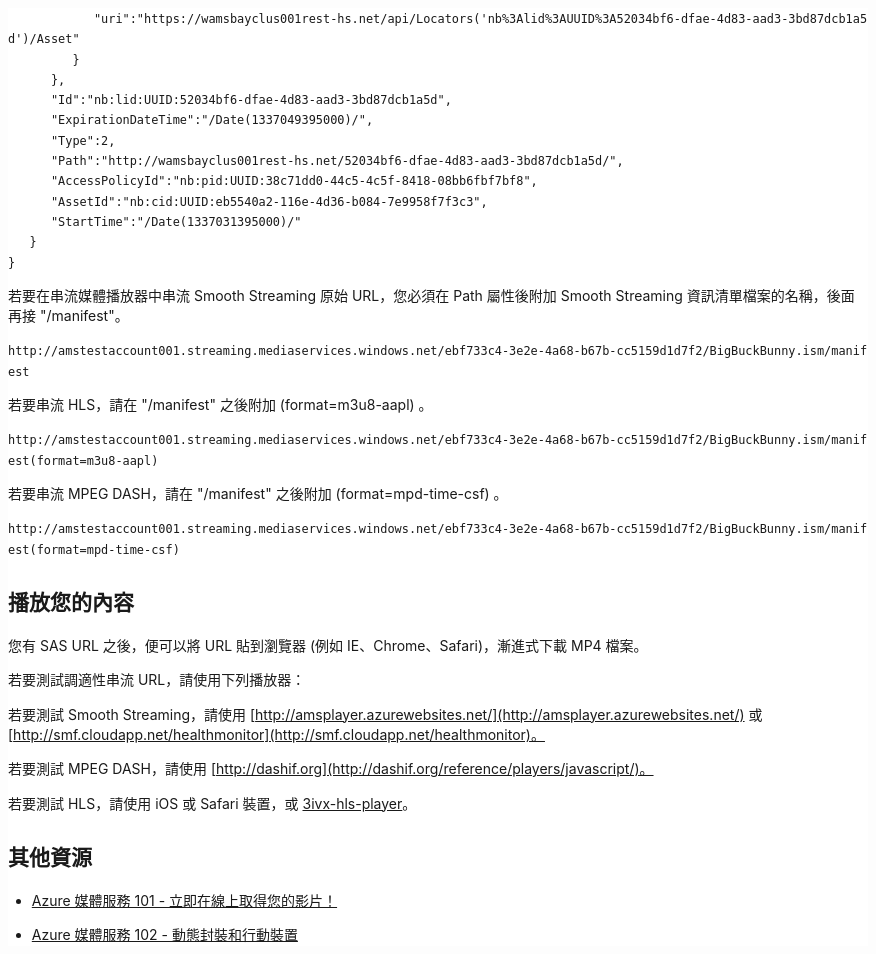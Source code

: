 	            "uri":"https://wamsbayclus001rest-hs.net/api/Locators('nb%3Alid%3AUUID%3A52034bf6-dfae-4d83-aad3-3bd87dcb1a5d')/Asset"
	         }
	      },
	      "Id":"nb:lid:UUID:52034bf6-dfae-4d83-aad3-3bd87dcb1a5d",
	      "ExpirationDateTime":"/Date(1337049395000)/",
	      "Type":2,
	      "Path":"http://wamsbayclus001rest-hs.net/52034bf6-dfae-4d83-aad3-3bd87dcb1a5d/",
	      "AccessPolicyId":"nb:pid:UUID:38c71dd0-44c5-4c5f-8418-08bb6fbf7bf8",
	      "AssetId":"nb:cid:UUID:eb5540a2-116e-4d36-b084-7e9958f7f3c3",
	      "StartTime":"/Date(1337031395000)/"
	   }
	}

若要在串流媒體播放器中串流 Smooth Streaming 原始 URL，您必須在 Path 屬性後附加 Smooth Streaming 資訊清單檔案的名稱，後面再接 "/manifest"。

	http://amstestaccount001.streaming.mediaservices.windows.net/ebf733c4-3e2e-4a68-b67b-cc5159d1d7f2/BigBuckBunny.ism/manifest

若要串流 HLS，請在 "/manifest" 之後附加 (format=m3u8-aapl) 。

	http://amstestaccount001.streaming.mediaservices.windows.net/ebf733c4-3e2e-4a68-b67b-cc5159d1d7f2/BigBuckBunny.ism/manifest(format=m3u8-aapl)

若要串流 MPEG DASH，請在 "/manifest" 之後附加 (format=mpd-time-csf) 。

	http://amstestaccount001.streaming.mediaservices.windows.net/ebf733c4-3e2e-4a68-b67b-cc5159d1d7f2/BigBuckBunny.ism/manifest(format=mpd-time-csf)


## <a id="play"></a>播放您的內容  

您有 SAS URL 之後，便可以將 URL 貼到瀏覽器 (例如 IE、Chrome、Safari)，漸進式下載 MP4 檔案。

若要測試調適性串流 URL，請使用下列播放器：

若要測試 Smooth Streaming，請使用 [http://amsplayer.azurewebsites.net/](http://amsplayer.azurewebsites.net/) 或 [http://smf.cloudapp.net/healthmonitor](http://smf.cloudapp.net/healthmonitor)。

若要測試 MPEG DASH，請使用 [http://dashif.org](http://dashif.org/reference/players/javascript/)。

若要測試 HLS，請使用 iOS 或 Safari 裝置，或 [3ivx-hls-player](http://apps.microsoft.com/windows/app/3ivx-hls-player/f79ce7d0-2993-4658-bc4e-83dc182a0614)。 



## 其他資源
- <a href="http://channel9.msdn.com/Shows/Azure-Friday/Azure-Media-Services-101-Get-your-video-online-now-">Azure 媒體服務 101 - 立即在線上取得您的影片！</a>
- <a href="http://channel9.msdn.com/Shows/Azure-Friday/Azure-Media-Services-102-Dynamic-Packaging-and-Mobile-Devices">Azure 媒體服務 102 - 動態封裝和行動裝置</a>






  [Web Platform Installer]: http://go.microsoft.com/fwlink/?linkid=255386
  [管理入口網站]: http://manage.windowsazure.com/





